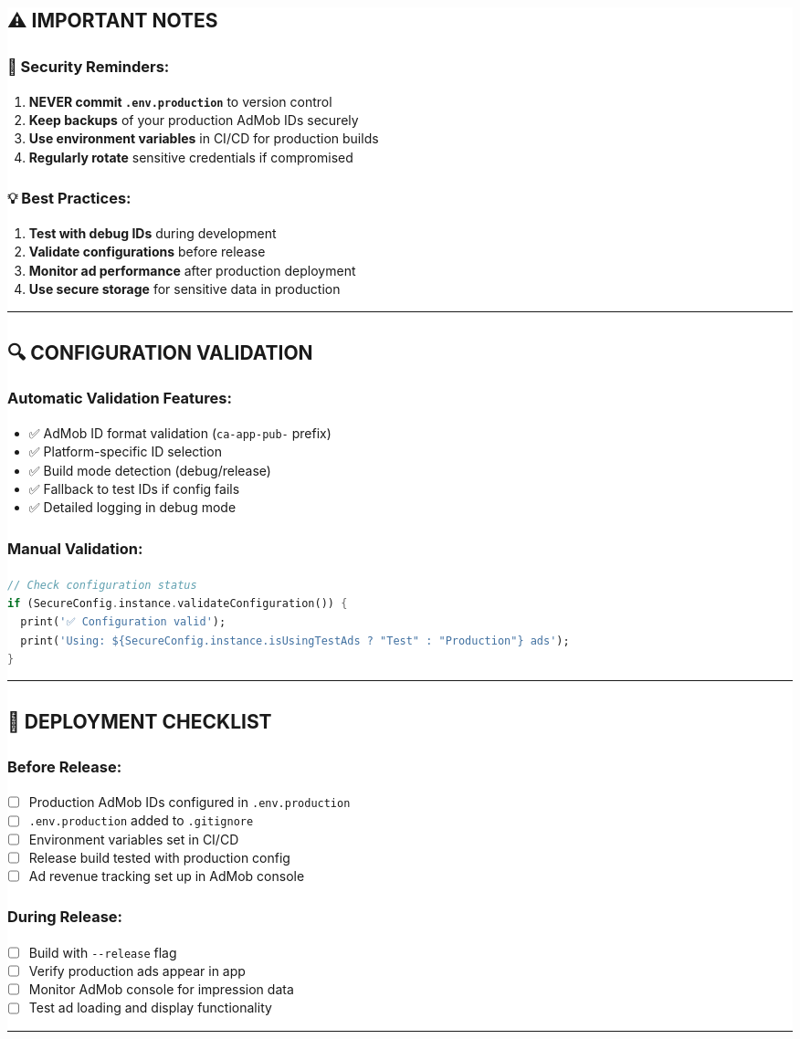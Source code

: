 
## ⚠️ **IMPORTANT NOTES**

### **🚨 Security Reminders:**
1. **NEVER commit `.env.production`** to version control
2. **Keep backups** of your production AdMob IDs securely
3. **Use environment variables** in CI/CD for production builds
4. **Regularly rotate** sensitive credentials if compromised

### **💡 Best Practices:**
1. **Test with debug IDs** during development
2. **Validate configurations** before release
3. **Monitor ad performance** after production deployment
4. **Use secure storage** for sensitive data in production

---

## 🔍 **CONFIGURATION VALIDATION**

### **Automatic Validation Features:**
- ✅ AdMob ID format validation (`ca-app-pub-` prefix)
- ✅ Platform-specific ID selection
- ✅ Build mode detection (debug/release)
- ✅ Fallback to test IDs if config fails
- ✅ Detailed logging in debug mode

### **Manual Validation:**
```dart
// Check configuration status
if (SecureConfig.instance.validateConfiguration()) {
  print('✅ Configuration valid');
  print('Using: ${SecureConfig.instance.isUsingTestAds ? "Test" : "Production"} ads');
}
```

---

## 🚀 **DEPLOYMENT CHECKLIST**

### **Before Release:**
- [ ] Production AdMob IDs configured in `.env.production`
- [ ] `.env.production` added to `.gitignore`
- [ ] Environment variables set in CI/CD
- [ ] Release build tested with production config
- [ ] Ad revenue tracking set up in AdMob console

### **During Release:**
- [ ] Build with `--release` flag
- [ ] Verify production ads appear in app
- [ ] Monitor AdMob console for impression data
- [ ] Test ad loading and display functionality

---